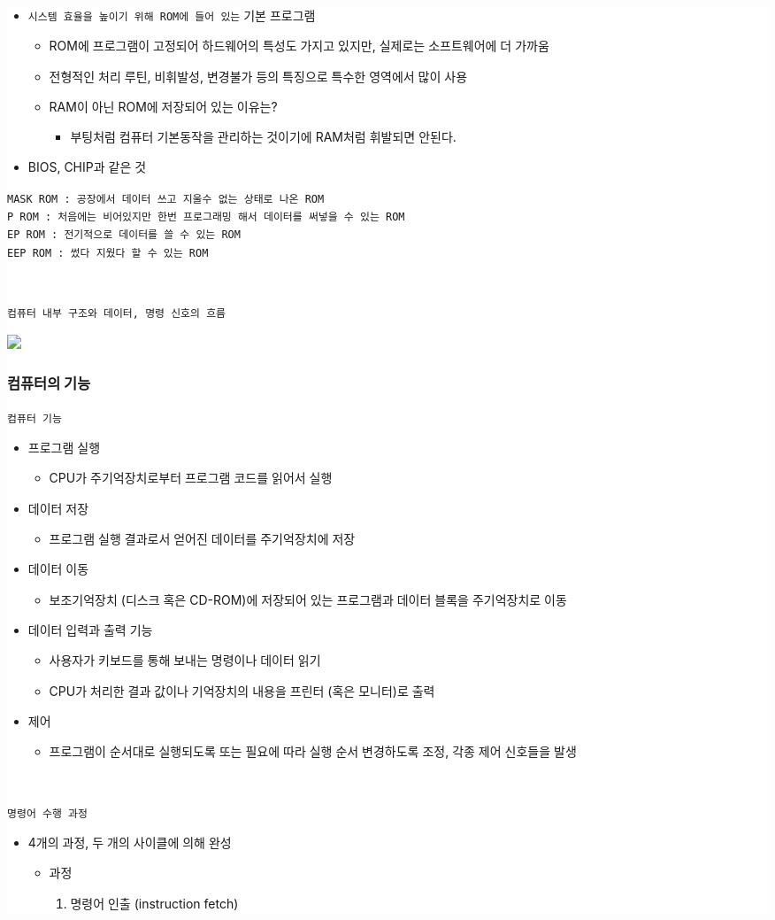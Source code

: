 - `시스템 효율을 높이기 위해 ROM에 들어 있는` 기본 프로그램

  - ROM에 프로그램이 고정되어 하드웨어의 특성도 가지고 있지만, 실제로는 소프트웨어에 더 가까움

  - 전형적인 처리 루틴, 비휘발성, 변경불가 등의 특징으로 특수한 영역에서 많이 사용

  - RAM이 아닌 ROM에 저장되어 있는 이유는?

    - 부팅처럼 컴퓨터 기본동작을 관리하는 것이기에 RAM처럼 휘발되면 안된다.

- BIOS, CHIP과 같은 것

```
MASK ROM : 공장에서 데이터 쓰고 지울수 없는 상태로 나온 ROM
P ROM : 처음에는 비어있지만 한번 프로그래밍 해서 데이터를 써넣을 수 있는 ROM
EP ROM : 전기적으로 데이터를 쓸 수 있는 ROM
EEP ROM : 썼다 지웠다 할 수 있는 ROM
```

<br/>

`컴퓨터 내부 구조와 데이터, 명령 신호의 흐름`

<img src="https://lh3.googleusercontent.com/proxy/NG_KHW29Tw0zkuYZ4OMVFd2aB_uoyxAJUY-N_umRIHfwsyl_67Rtsvf7W-V4S0OZoJZdqy2OPsop-EqYyS3pudRCq9dbNtyBOxxsa0dSEpA6drQmhl6x-7lyH55C_-ADJ8i6FOhXVvbcvZEAxfyGr40" width="500">

<br/>

### 컴퓨터의 기능

`컴퓨터 기능`

- 프로그램 실행

  - CPU가 주기억장치로부터 프로그램 코드를 읽어서 실행

- 데이터 저장

  - 프로그램 실행 결과로서 얻어진 데이터를 주기억장치에 저장

- 데이터 이동

  - 보조기억장치 (디스크 혹은 CD-ROM)에 저장되어 있는 프로그램과 데이터 블록을 주기억장치로 이동

- 데이터 입력과 출력 기능

  - 사용자가 키보드를 통해 보내는 명령이나 데이터 읽기

  - CPU가 처리한 결과 값이나 기억장치의 내용을 프린터 (혹은 모니터)로 출력

- 제어

  - 프로그램이 순서대로 실행되도록 또는 필요에 따라 실행 순서 변경하도록 조정, 각종 제어 신호들을 발생

<br/>

`명령어 수행 과정`

- 4개의 과정, 두 개의 사이클에 의해 완성

  - 과정

    1. 명령어 인출 (instruction fetch)
